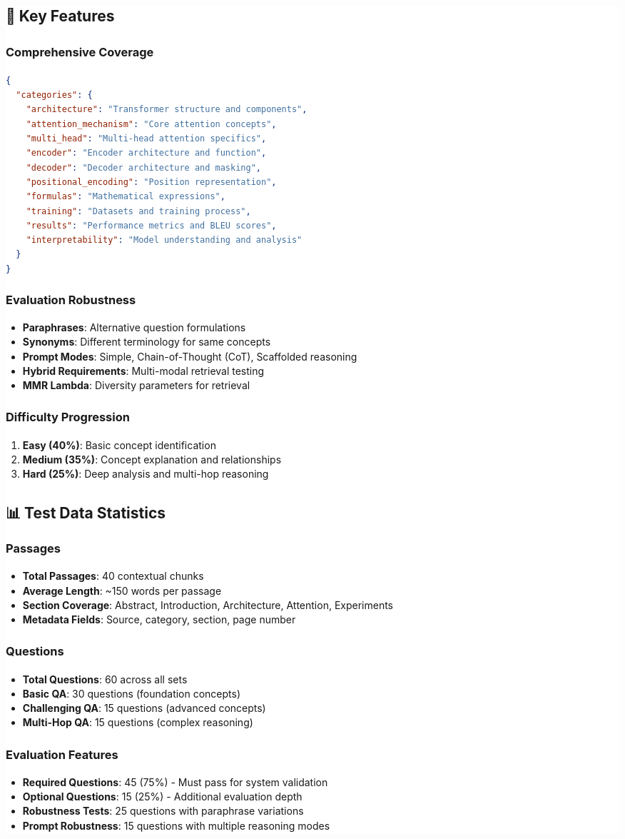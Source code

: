 ## 🎯 **Key Features**

### **Comprehensive Coverage**
```json
{
  "categories": {
    "architecture": "Transformer structure and components",
    "attention_mechanism": "Core attention concepts",
    "multi_head": "Multi-head attention specifics", 
    "encoder": "Encoder architecture and function",
    "decoder": "Decoder architecture and masking",
    "positional_encoding": "Position representation",
    "formulas": "Mathematical expressions",
    "training": "Datasets and training process",
    "results": "Performance metrics and BLEU scores",
    "interpretability": "Model understanding and analysis"
  }
}
```

### **Evaluation Robustness**
- **Paraphrases**: Alternative question formulations
- **Synonyms**: Different terminology for same concepts
- **Prompt Modes**: Simple, Chain-of-Thought (CoT), Scaffolded reasoning
- **Hybrid Requirements**: Multi-modal retrieval testing
- **MMR Lambda**: Diversity parameters for retrieval

### **Difficulty Progression**
1. **Easy (40%)**: Basic concept identification
2. **Medium (35%)**: Concept explanation and relationships  
3. **Hard (25%)**: Deep analysis and multi-hop reasoning

## 📊 **Test Data Statistics**

### **Passages**
- **Total Passages**: 40 contextual chunks
- **Average Length**: ~150 words per passage
- **Section Coverage**: Abstract, Introduction, Architecture, Attention, Experiments
- **Metadata Fields**: Source, category, section, page number

### **Questions**
- **Total Questions**: 60 across all sets
- **Basic QA**: 30 questions (foundation concepts)
- **Challenging QA**: 15 questions (advanced concepts)
- **Multi-Hop QA**: 15 questions (complex reasoning)

### **Evaluation Features**
- **Required Questions**: 45 (75%) - Must pass for system validation
- **Optional Questions**: 15 (25%) - Additional evaluation depth
- **Robustness Tests**: 25 questions with paraphrase variations
- **Prompt Robustness**: 15 questions with multiple reasoning modes
